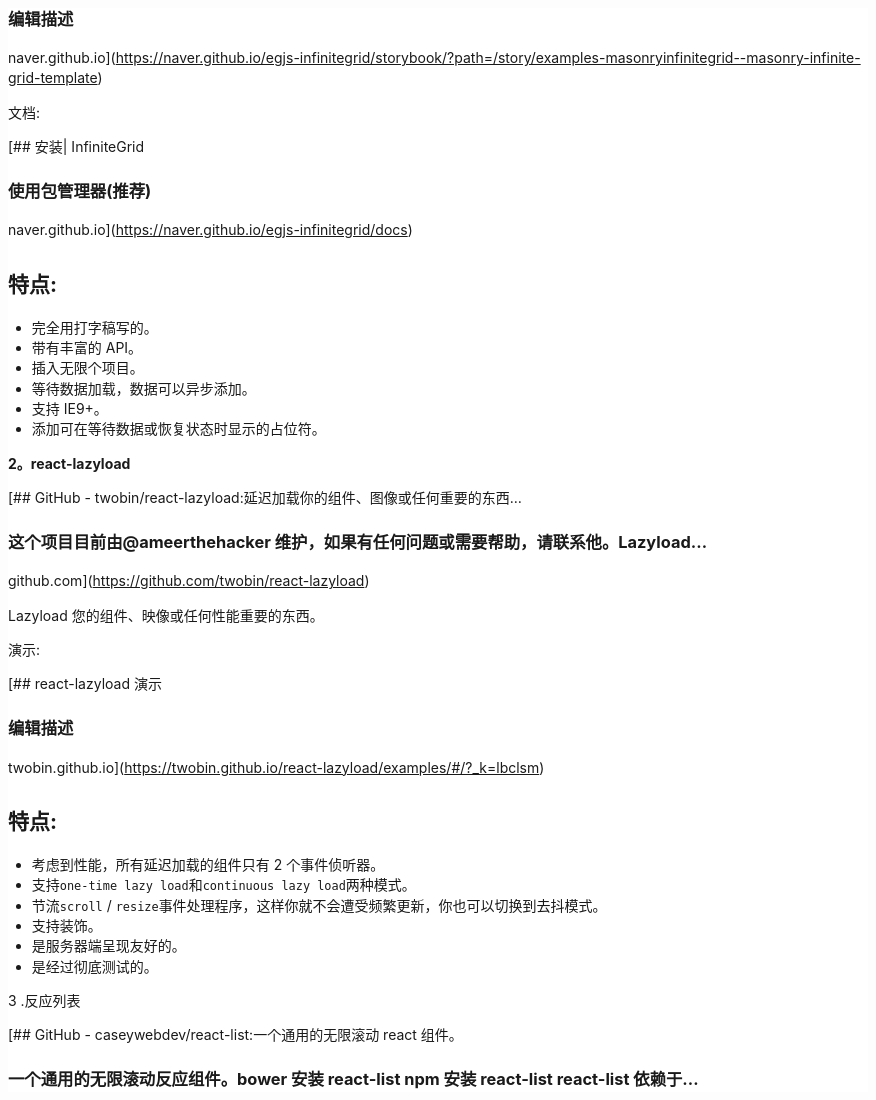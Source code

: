 ### 编辑描述

naver.github.io](https://naver.github.io/egjs-infinitegrid/storybook/?path=/story/examples-masonryinfinitegrid--masonry-infinite-grid-template) 

文档:

 [## 安装| InfiniteGrid

### 使用包管理器(推荐)

naver.github.io](https://naver.github.io/egjs-infinitegrid/docs) 

## 特点:

*   完全用打字稿写的。
*   带有丰富的 API。
*   插入无限个项目。
*   等待数据加载，数据可以异步添加。
*   支持 IE9+。
*   添加可在等待数据或恢复状态时显示的占位符。

**2。react-lazyload**

[](https://github.com/twobin/react-lazyload) [## GitHub - twobin/react-lazyload:延迟加载你的组件、图像或任何重要的东西…

### 这个项目目前由@ameerthehacker 维护，如果有任何问题或需要帮助，请联系他。Lazyload…

github.com](https://github.com/twobin/react-lazyload) 

Lazyload 您的组件、映像或任何性能重要的东西。

演示:

 [## react-lazyload 演示

### 编辑描述

twobin.github.io](https://twobin.github.io/react-lazyload/examples/#/?_k=lbclsm) 

## 特点:

*   考虑到性能，所有延迟加载的组件只有 2 个事件侦听器。
*   支持`one-time lazy load`和`continuous lazy load`两种模式。
*   节流`scroll` / `resize`事件处理程序，这样你就不会遭受频繁更新，你也可以切换到去抖模式。
*   支持装饰。
*   是服务器端呈现友好的。
*   是经过彻底测试的。

3 .反应列表

[](https://github.com/caseywebdev/react-list) [## GitHub - caseywebdev/react-list:一个通用的无限滚动 react 组件。

### 一个通用的无限滚动反应组件。bower 安装 react-list npm 安装 react-list react-list 依赖于…
